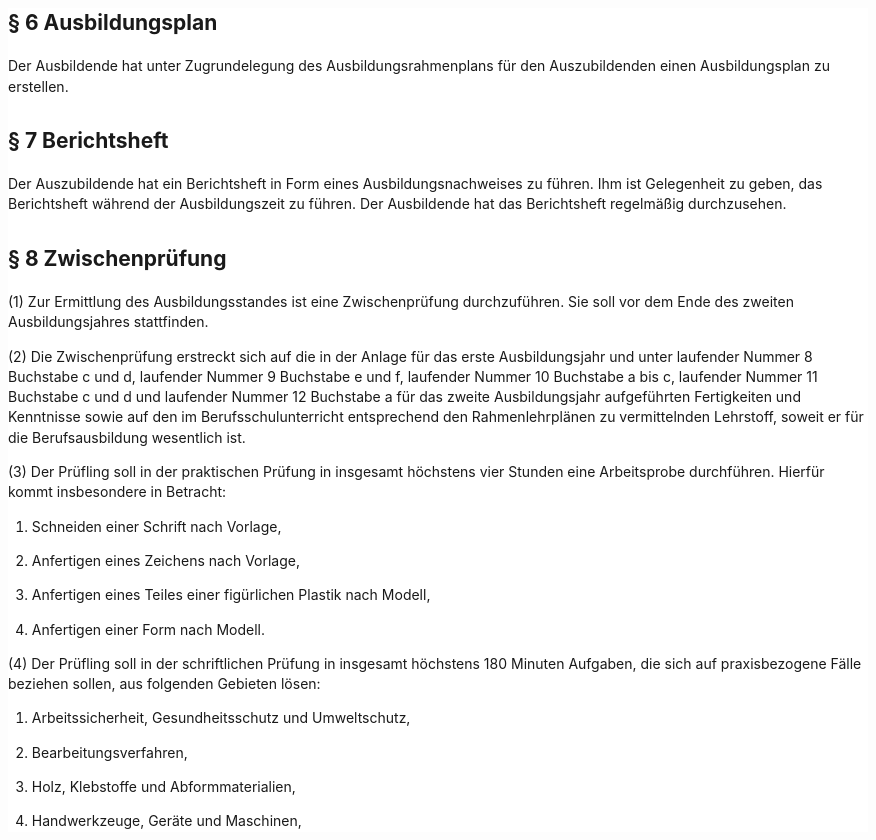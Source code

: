 ## § 6 Ausbildungsplan

Der Ausbildende hat unter Zugrundelegung des Ausbildungsrahmenplans
für den Auszubildenden einen Ausbildungsplan zu erstellen.

## § 7 Berichtsheft

Der Auszubildende hat ein Berichtsheft in Form eines
Ausbildungsnachweises zu führen. Ihm ist Gelegenheit zu geben, das
Berichtsheft während der Ausbildungszeit zu führen. Der Ausbildende
hat das Berichtsheft regelmäßig durchzusehen.

## § 8 Zwischenprüfung

(1) Zur Ermittlung des Ausbildungsstandes ist eine Zwischenprüfung
durchzuführen. Sie soll vor dem Ende des zweiten Ausbildungsjahres
stattfinden.

(2) Die Zwischenprüfung erstreckt sich auf die in der Anlage für das
erste Ausbildungsjahr und unter laufender Nummer 8 Buchstabe c und d,
laufender Nummer 9 Buchstabe e und f, laufender Nummer 10 Buchstabe a
bis c, laufender Nummer 11 Buchstabe c und d und laufender Nummer 12
Buchstabe a für das zweite Ausbildungsjahr aufgeführten Fertigkeiten
und Kenntnisse sowie auf den im Berufsschulunterricht entsprechend den
Rahmenlehrplänen zu vermittelnden Lehrstoff, soweit er für die
Berufsausbildung wesentlich ist.

(3) Der Prüfling soll in der praktischen Prüfung in insgesamt
höchstens vier Stunden eine Arbeitsprobe durchführen. Hierfür kommt
insbesondere in Betracht:

1.  Schneiden einer Schrift nach Vorlage,


2.  Anfertigen eines Zeichens nach Vorlage,


3.  Anfertigen eines Teiles einer figürlichen Plastik nach Modell,


4.  Anfertigen einer Form nach Modell.




(4) Der Prüfling soll in der schriftlichen Prüfung in insgesamt
höchstens 180 Minuten Aufgaben, die sich auf praxisbezogene Fälle
beziehen sollen, aus folgenden Gebieten lösen:

1.  Arbeitssicherheit, Gesundheitsschutz und Umweltschutz,


2.  Bearbeitungsverfahren,


3.  Holz, Klebstoffe und Abformmaterialien,


4.  Handwerkzeuge, Geräte und Maschinen,
